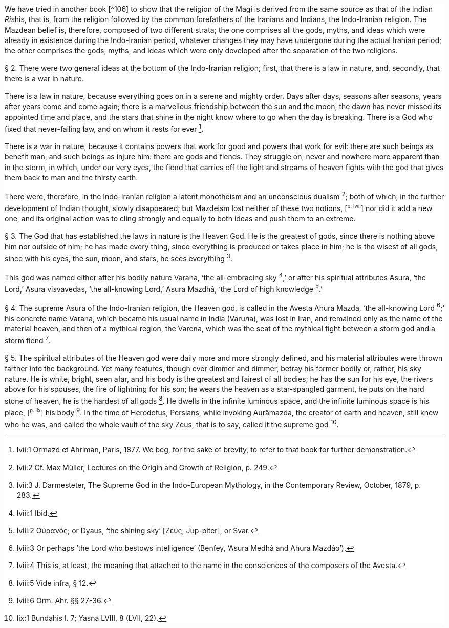 We have tried in another book [^106] to show that the religion of the Magi is derived from the same source as that of the Indian <i>Ri</i>shis, that is, from the religion followed by the common forefathers of the Iranians and Indians, the Indo-Iranian religion. The Mazdean belief is, therefore, composed of two different strata; the one comprises all the gods, myths, and ideas which were already in existence during the Indo-Iranian period, whatever changes they may have undergone during the actual Iranian period; the other comprises the gods, myths, and ideas which were only developed after the separation of the two religions.

§ 2. There were two general ideas at the bottom of the Indo-Iranian religion; first, that there is a law in nature, and, secondly, that there is a war in nature.

There is a law in nature, because everything goes on in a serene and mighty order. Days after days, seasons after seasons, years after years come and come again; there is a marvellous friendship between the sun and the moon, the dawn has never missed its appointed time and place, and the stars that shine in the night know where to go when the day is breaking. There is a God who fixed that never-failing law, and on whom it rests for ever [^107].

There is a war in nature, because it contains powers that work for good and powers that work for evil: there are such beings as benefit man, and such beings as injure him: there are gods and fiends. They struggle on, never and nowhere more apparent than in the storm, in which, under our very eyes, the fiend that carries off the light and streams of heaven fights with the god that gives them back to man and the thirsty earth.

There were, therefore, in the Indo-Iranian religion a latent monotheism and an unconscious dualism [^108]; both of which, in the further development of Indian thought, slowly disappeared; but Mazdeism lost neither of these two notions, <span id="plviii">[<sup><small>p. lviii</small></sup>]</span> nor did it add a new one, and its original action was to cling strongly and equally to both ideas and push them to an extreme.

§ 3. The God that has established the laws in nature is the Heaven God. He is the greatest of gods, since there is nothing above him nor outside of him; he has made every thing, since everything is produced or takes place in him; he is the wisest of all gods, since with his eyes, the sun, moon, and stars, he sees everything [^109].

This god was named either after his bodily nature Varana, ‘the all-embracing sky [^110],’ or after his spiritual attributes Asura, ‘the Lord,’ Asura vi<i>s</i>vavedas, ‘the all-knowing Lord,’ Asura Mazdhâ, ‘the Lord of high knowledge [^111].’

§ 4. The supreme Asura of the Indo-Iranian religion, the Heaven god, is called in the Avesta Ahura Mazda, ‘the all-knowing Lord [^112];’ his concrete name Varana, which became his usual name in India (Varu<i>n</i>a), was lost in Iran, and remained only as the name of the material heaven, and then of a mythical region, the Varena, which was the seat of the mythical fight between a storm god and a storm fiend [^113].

§ 5. The spiritual attributes of the Heaven god were daily more and more strongly defined, and his material attributes were thrown farther into the background. Yet many features, though ever dimmer and dimmer, betray his former bodily or, rather, his sky nature. He is white, bright, seen afar, and his body is the greatest and fairest of all bodies; he has the sun for his eye, the rivers above for his spouses, the fire of lightning for his son; he wears the heaven as a star-spangled garment, he puts on the hard stone of heaven, he is the hardest of all gods [^114]. He dwells in the infinite luminous space, and the infinite luminous space is his place, <span id="plix">[<sup><small>p. lix</small></sup>]</span> his body [^115]. In the time of Herodotus, Persians, while invoking Aurâmazda, the creator of earth and heaven, still knew who he was, and called the whole vault of the sky Zeus, that is to say, called it the supreme god [^116].


[^107]: lvii:1 Ormazd et Ahriman, Paris, 1877. We beg, for the sake of brevity, to refer to that book for further demonstration.
[^108]: lvii:2 Cf. Max Müller, Lectures on the Origin and Growth of Religion, p. 249.
[^109]: lvii:3 J. Darmesteter, The Supreme God in the Indo-European Mythology, in the Contemporary Review, October, 1879, p. 283.
[^110]: lviii:1 Ibid.
[^111]: lviii:2 Οὐρανός; or Dyaus, ‘the shining sky’ \[Ζεύς, Jup-piter\], or Svar.
[^112]: lviii:3 Or perhaps ‘the Lord who bestows intelligence’ (Benfey, ‘Asura Medhâ and Ahura Mazdâo’).
[^113]: lviii:4 This is, at least, the meaning that attached to the name in the consciences of the composers of the Avesta.
[^114]: lviii:5 Vide infra, § 12.
[^115]: lviii:6 Orm. Ahr. §§ 27-36.
[^116]: lix:1 Bundahi<i>s</i> I. 7; Yasna LVIII, 8 (LVII, 22).
[^117]: lix:2 Herod. I, 131.
[^118]: lix:3 Cf. ‘The Supreme God,’ l. l. p. 287.
[^119]: lix:4 The seven worlds became in Persia the seven Karshvare of the earth: the earth is divided into seven Karshvare, only one of which is known and p. lx accessible to man, the one on which we live, namely, <i>H</i><i>v</i>aniratha; which amounts to saying that there are seven earths. Parsi mythology knows also of seven heavens. <i>H</i><i>v</i>aniratha itself was divided into seven climes (Orm. Ahr. § 72). An enumeration of the seven Karshvare is to be found in Farg. XIX, 39.
[^120]: lx:1 Most of which were already either divine or holy in the Indo-Iranian period: health and immortality are invoked in the Vedas as in the Avesta (see J. Darmesteter, Haurvatâ<i>t</i> et Ameretâ<i>t</i>, §§ 49 seq.); Asha Vahi<i>s</i>ta is revered in the Vedas as <i>Ri</i>ta (vide infra, § 30); Spe<i>n</i>ta Ârmaiti is the Vedic goddess Aramati (§ 30); Khshathra vairya is the same as the Brahmanical Kshatra; Vohu-manô is a personification of the Vedic sumati (Orm. Abr. §§ 196-201).
[^121]: lx:2 Ya<i>s</i>t XIX, 16.
[^122]: lx:3 Mitra means literally, ‘a friend;’ it is the light as friendly to man (Orm. Ahr. §§ 59-61).
[^123]: lxi:1 He preserved, however, a high situation, both in the concrete and in the abstract mythology. As the god of the heavenly light, the lord of vast luminous spaces of the wide pastures above (cf. § 16), he became later the god of the sun (Deo invicto Soli Mithrae; in Persian Mihr is the Sun). As light and truth are one and the same thing, viewed with the eyes of the body and of the mind, he became the god of truth and faith. He punishes the Mithra-dru<i>g</i>, ‘him who lies to Mithra’ (or ‘who lies to the contract,’ since Mithra as a neuter noun meant ‘friendship, agreement, contract’); he is a judge in hell, in company with Rashnu, ‘the true one,’ the god of truth, a mere offshoot of Mithra in his moral character (Farg. IV, 54).
[^124]: lxi:2 Cf. Plut. de Iside, XLVII
[^125]: lxi:3 Or, who workest in the heights above.
[^126]: lxi:4 Yt. XV, 3.
[^127]: lxi:5 In the same way his Greek counterpart, Zeus, the god of heaven, the lord and father both of gods and men, when besieged by the Titans, calls Thetis, Prometheus and the Hecatonchirs to help him.
[^128]: lxii:1 Yt. XIX, 47-52.
[^129]: lxii:2 Yasna LI (L), 9.
[^130]: lxii:3 Farg. III, 15; V, 10; XV, 26, &c.
[^131]: lxii:4 Cf. Clermont-Ganneau, in the Revue Critique, 1877, No. 52.
[^132]: lxiii:1 The <i>h</i><i>v</i>arenô, Persian khurrah and farr, is properly the light of sovereignty, the glory from above which makes the king an earthly god. He who possesses it reigns, he who loses it falls (town; when Yima lost it he perished and A<i>z</i>i Dahâka reigned; as when light disappears, the fiend rules supreme. Vide infra, § 39; and cf. Yt. XIX, 32 seq.
[^133]: lxiii:2 See Farg. V, 15 seq.
[^134]: lxiii:3 Rv. I, 158, 5; X, 99, 6.
[^135]: lxiii:4 Generally, apâm napât.
[^136]: lxiii:5 Yasna IX, 8 (25).
[^137]: lxiii:6 Cathru-gaosho Varenô; v. Vendîdâd I, 18.
[^138]: lxiii:7 Catur-a<i>s</i>rir Varu<i>n</i>o, Rv. I, 152, 2. Cf. Orm. Ahr. § 65.
[^139]: lxiii:8 ‘The extinguisher’ (?).
[^140]: lxiii:9 Cf. § 36.
[^141]: lxiii:10 Called also Spen<i>g</i>aghra (Farg. XIX, 40).
[^142]: lxiii:11 It is the groaning of the fiend under the stroke of that club that is heard in thunder (Bundahi<i>s</i> 17, II; cf. Farg. XIX, 40).
[^143]: lxiv:1 Yt. VIII.
[^144]: lxiv:2 Yt. XIV.
[^145]: lxiv:3 Cf. V, 8.
[^146]: lxiv:4 Yt. XV.
[^147]: lxiv:5 Cf. above, [p. lxi](#plxi).
[^148]: lxiv:6 See above, § 11.
[^149]: lxiv:7 Cf. Atharva-veda II, 26, 1; Rv. I, 134, 4.
[^150]: lxiv:8 Farg. III, 2; Yasna I, 3 (9).
[^151]: lxiv:9 Neriosengh ad Yasna, l. l.
[^152]: lxiv:10 Yt. XV, 5.
[^153]: lxiv:11 Bundahi<i>s</i> I, 15.
[^154]: lxv:1 Mainyô i-Khard II, 115; cf. Farg. 8, n. 3.
[^155]: lxv:2 Cf. Farg. XIX, 16.
[^156]: lxv:3 Orm. Ahr. § 257.
[^157]: lxv:4 Farg. V, 8-9, text and notes.
[^158]: lxv:5 See above. [p. lxiii](#plxiii), n. 131, and Ya<i>s</i>t XIX.
[^159]: lxv:6 Cf. § 39.
[^160]: lxv:7 Cf. Roth, Zeitschrift der Deutschen Morgenl. Gesellschaft II, 216.
[^161]: lxv:8 Farg, XVIII, 19 seq.
[^162]: lxv:9 Yasna LXVIII, 7 (LXVII, 18).
[^163]: lxvi:1 Farg. VIII, 80.
[^164]: lxvi:2 Orm. Ahr. § 142.
[^165]: lxvi:3 Ibid. p, 176, n. 6. Then pairikãm, the accusative of pairika, was interpreted as a Pahlavi compound, pari-kâm, ‘love of the Paris’ (Comm. ad Farg. XIX 5).
[^166]: lxvi:4 Ya<i>s</i>t VIII, 8, 39, 49-56; Yasna XVI, 8 (XVII, 46).
[^167]: lxvi:5 Farg. I, 10.
[^168]: lxvi:6 Yasna IX, 11 (34); Ya<i>s</i>t XIX, 40.
[^169]: lxvi:7 Bundahi<i>s</i> 69, 13. On Niyâz, see Orm. Ahr. p. 2 16, n. 9.
[^170]: lxvii:1 Farg. XIX, 5.
[^171]: lxvii:2 Farg. X, 14. The Mâzainya daêva (see Farg. X, 16 n.) are often invoked with them (Ya<i>s</i>t V, 22; XIII, 37; XX, 8).
[^172]: lxvii:3 Aspendiârji.
[^173]: lxvii:4 Farg. XI, 9.
[^174]: lxvii:5 Farg. XVIII; 16 seq.
[^175]: lxvii:6 Bundahi<i>s</i> 69, 15.
[^176]: lxviii:1 Orm. Ahr. § 145. Cf. Farg. XXI, 1.
[^177]: lxviii:2 Vide infra, § 41; Farg. X, 9; Bundahi<i>s</i> 5, 19.
[^178]: lxviii:3 Orm. Ahr. § 212.
[^179]: lxviii:4 Farg. IV, 49.
[^180]: lxviii:5 Farg. XIX, 1.
[^181]: lxviii:6 Farg. IV, 49. His mythical description might probably be completed by the Rabbinical and Arabian tales about the Breaking of the Sepulchre and the angels Monkir and Nakir (Sale, the Coran, Introd. p. 60, and Bargès, Journal Asiatique, 1843).
[^182]: lxviii:7 See Farg. XIX, 29, n. 2. Closely related to Astô-vîdôtu is Vîzaresha (ibid.); on Bûiti, see Farg. XIX, i, n. 3.
[^183]: lxviii:8 See Orm. Ahr. §§ 87-88.
[^184]: lxix:1 Yt. VIII, 23 seq.
[^185]: lxix:2 Prepared with certain rites and prayers; it is the Vedic hotrâ.
[^186]: lxix:3 A piece of meat placed on the draona (Farg. V, 25, n. 3).
[^187]: lxix:4 Bundahi<i>s</i> 58, 10.
[^188]: lxix:5 Farg. XX, 4.
[^189]: lxix:6 Bundahi<i>s</i> 42, 12; 59, 4
[^190]: lxix:7 Bundahi<i>s</i>. Cf. Farg. XIX, 9, 43; Yasna XIX.
[^191]: lxix:8 Yasna LXI (LX).
[^192]: lxx:1 Orm. Ahr. § 205.
[^193]: lxx:2 Farg. XVIII, 51 seq.
[^194]: lxx:3 Farg. XXII, 7.
[^195]: lxx:4 Farg. XIX, 19.
[^196]: lxx:5 Neriosengh.
[^197]: lxx:6 Orm. Ahr. § 200.
[^198]: lxx:7 Parsi Ardibehe<i>s</i>t.
[^199]: lxx:8 Yasna LVI.
[^200]: lxx:9 Farg. VII, 52, n. 4; XIX, 46, n. 8.
[^201]: lxx:10 Cf. Farg. V, 57, n.
[^202]: lxx:11 Bundahi<i>s</i> 76, 11.
[^203]: lxxi:1 Orm. Ahr. § 85.
[^204]: lxxi:2 Bundahi<i>s</i>. I; cf. Yasna XXX.
[^205]: lxxi:3 Ya<i>s</i>t XIII, 77.
[^206]: lxxi:4 Cf. Farg. I.
[^207]: lxxi:5 Cf. Farg. XXI. 1.
[^208]: lxxi:6 See above, [p. lx](#plx).
[^209]: lxxii:1 Orm. Ahr. §§ 202-206.
[^210]: lxxii:2 See above, [p. lxviii](#plxviii).
[^211]: lxxii:3 See § 41.
[^212]: lxxii:4 Ibid.
[^213]: lxxii:5 A strict discipline prevails among them. Every class of animals has a chief or ratu above it (Bund. XXIV). The same organisation extends to all the beings p. lxxiii in nature: stars, men, gods have their respective ratus, Ti<i>s</i>trya, Zoroaster, Ahura.
[^214]: lxxiii:1 Orm. Ahr. §§ 227-231.
[^215]: lxxiii:2 Farg. III, 10; XIV, 5 seq., 8, n. 8; XVIII, 70, &c.
[^216]: lxxiii:3 There is scarcely any religious custom that can be followed through so continuous a series of historical evidence: fifth century B.C., Herodotus I, 140; first century A. D., Plutarch, De Isid. XLVI; Quaest. Conviv. IV, 5, 2; sixth century, Agathias II, 24; seventeenth century, G. du Chinon.
[^217]: lxxiii:4 Thus arose a classification which was often at variance with its supposed principle. As the god who rushes in the lightning was said to move on a raven's wings, with a hawk's flight, birds of prey belonged to the realm of Ormazd. The Parsi theologians were puzzled at this fact, but their ingenuity proved equal to the emergency: Ormazd, while creating the hunting hawk, said to him: ‘O thou hunting hawk! I have created thee; but I ought rather to be sorry than glad of it; for thou doest the will of Ahriman much more than mine: like a wicked man who never has money enough, thou art never satisfied with killing birds. p. lxxiv But hadst thou not been made by me, Ahriman, bloody Ahriman, would have made thee with the size of a man, and there would no more be any small creature left alive’ (Bundahi<i>s</i> XIV). Inversely Ahriman created a lovely bird, the peacock, to show that he did not do evil from any incapacity of doing well, but through wilful wickedness (Eznik); Satan is still nowadays invoked by the Yezidis as Melek Taus (‘angel peacock’).
[^218]: lxxiv:1 From the worship of the Pit<i>ri</i>s was developed in Iran the worship of the Fravashis, who being at first identical with the Pit<i>ri</i>s, with the souls of the departed, became by and by a distinct principle. The Fravashi was independent of the circumstances of life or death, in immortal part of the individual which existed before man and outlived him. Not only man was endowed with a Fravashi, but gods too, and the sky, fire, waters, and plants (Orm. Ahr. §§ 112-113).
[^219]: lxxv:1 See Farg II.
[^220]: lxxv:2 Farg. XIX, 28 seq.
[^221]: lxxv:3 Cf. Farg. II, Introd. and § 21 seq.
[^222]: lxxvi:1 See above, [p. lxv](#plxv).
[^223]: lxxvi:2 Bundahi<i>s</i> XXX.
[^224]: lxxvii:1 The same view as to the mythological character of Zoroaster was maintained, although with different arguments, by Professor Kern in an essay ‘Over het woord Zarathu<i>s</i>tra,’ as I see from a short abstract of it which Professor Max Müller kindly wrote for me.
[^225]: lxxvii:2 Ya<i>s</i>t XIX, 39.
[^226]: lxxvii:3 Farg. XIX, 4.
[^227]: lxxvii:4 Rig-Veda II, 30, 4.
[^228]: lxxvii:5 A singular trait of his birth, according to Pliny, who is on this point in perfect accordance with later Parsi tradition, is that, alone of mortals, he laughed while being born: this shows that his native place is in the very same regions where the Vedic Maruts are born, those storm genii ‘born of the laughter of the lightning’ (‘I laugh as I pass in thunder’ says the Cloud in Shelley; cf. the Persian Khandah i barq, ‘the laughter of the lightning’).
[^229]: lxxvii:6 Ya<i>s</i>t XIII, 93.
[^230]: lxxviii:1 Ya<i>s</i>t V, 18.
[^232]: lxxviii:2 Orm. Ahr. § 162 seq.
[^233]: lxxviii:3 Ya<i>s</i>t XVII, 18.
[^234]: lxxviii:4 Farg. XXII, 19.
[^235]: lxxviii:5 Farg. II, 3, 42; Ya<i>s</i>t XIII, 87.
[^236]: lxxviii:6 The law is generally known as Dâtem vîdaêvô-dâtem (cf. V, 1); as emanating from Ahura it is Mathra Spe<i>n</i>ta, ‘the holy word,’ which is the soul of Ahura (Farg. XIX, 4).
[^237]: lxxix:1 Bund. XXXIII; Eznik. The whole of the myth belongs to the Avesta period, as appears from Ya<i>s</i>t XIII, 61; Vendîdâd XIX, 5.
[^238]: lxxix:2 Ya<i>s</i>t XIX, 89 seq.
[^239]: lxxx:1 Rig-veda VI, 62, 8; VII, 52, 1; VIII, 19, 6; Ya<i>s</i>t X, 34; Yasna IX (60).
[^240]: lxxxii:1 All these four principles are only abstract forms of Ormazd himself, at least in his first naturalistic character of the Heaven God. Heaven is Infinite Space, it is Infinite Light, and by its movement it gives rise to Time and to Fate (Orm. Ahr. §§ 244-259). Time is twofold: there is the limited time that measures the duration of the world (see above, § 39) and lasts 12,000 years, which is Zrvan dareghô-<i>h</i><i>v</i>adâta, ‘the Sovereign Time of the long period;’ and there is ‘the Boundless Time,’ Zrvan akarana (Farg. XIX, 9).
[^241]: lxxxii:2 When Vendîdâd XIX, 9 was written, the Zervanitic system seems to have been, if not fully developed, at least already existent.
[^242]: lxxxii:3 Eudemos (ap. Damascius, ed. Kopp, 384) knows of χρόνος and τόπος as the first principles of the Magi; Boundless Time is already transformed into a legendary hero in Berosus (third century B.C.)
[^243]: lxxxiii:1 Aogemaidê, ed. Geiger, p. 36, § 92; Mirkhond, History of the Early Kings Of Persia, tr. Shea, p. 98. Cf. Revue Critique, 1879, II, 163.
[^244]: lxxxiii:2 ‘The Parsis are now strict monotheists, and whatever may have been the views of former philosophical writings, their one supreme deity is Ahura Mazda. Their views of Angra Mainyu seem to differ in no respect from what is supposed to be the orthodox Christian view of the devil.’ Haug's Essays, 2nd ed. p. 53, Mandelslo, in the seventeenth century, speaks of Parsîism as a monotheistic religion.